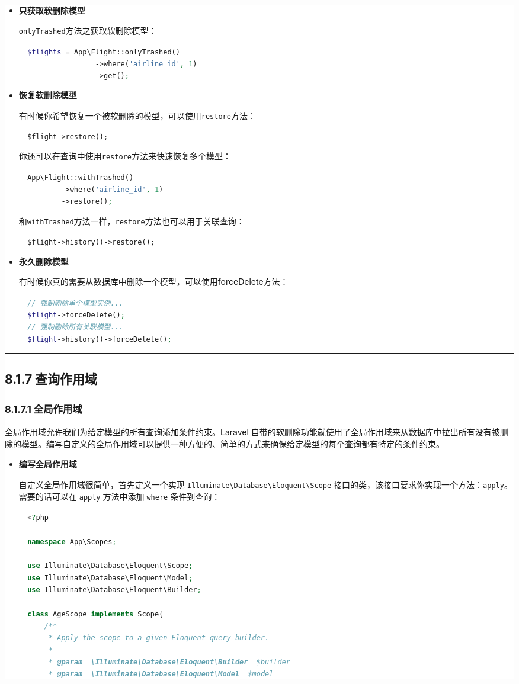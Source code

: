 - **只获取软删除模型**

  `onlyTrashed`方法之获取软删除模型：

  ```php
    $flights = App\Flight::onlyTrashed()
                    ->where('airline_id', 1)
                    ->get();
  ```

- **恢复软删除模型**

  有时候你希望恢复一个被软删除的模型，可以使用`restore`方法：

  ```
    $flight->restore();
  ```

  你还可以在查询中使用`restore`方法来快速恢复多个模型：

  ```php
    App\Flight::withTrashed()
            ->where('airline_id', 1)
            ->restore();
  ```

  和`withTrashed`方法一样，`restore`方法也可以用于关联查询：

  ```
    $flight->history()->restore();
  ```

- **永久删除模型**

  有时候你真的需要从数据库中删除一个模型，可以使用forceDelete方法：

  ```php
    // 强制删除单个模型实例...
    $flight->forceDelete();
    // 强制删除所有关联模型...
    $flight->history()->forceDelete();
  ```

--------------------------------------------------------------------------------

## 8.1.7 查询作用域

### 8.1.7.1 全局作用域

全局作用域允许我们为给定模型的所有查询添加条件约束。Laravel 自带的软删除功能就使用了全局作用域来从数据库中拉出所有没有被删除的模型。编写自定义的全局作用域可以提供一种方便的、简单的方式来确保给定模型的每个查询都有特定的条件约束。

- **编写全局作用域**

  自定义全局作用域很简单，首先定义一个实现 `Illuminate\Database\Eloquent\Scope` 接口的类，该接口要求你实现一个方法：`apply`。需要的话可以在 `apply` 方法中添加 `where` 条件到查询：

  ```php
    <?php

    namespace App\Scopes;

    use Illuminate\Database\Eloquent\Scope;
    use Illuminate\Database\Eloquent\Model;
    use Illuminate\Database\Eloquent\Builder;

    class AgeScope implements Scope{
        /**
         * Apply the scope to a given Eloquent query builder.
         *
         * @param  \Illuminate\Database\Eloquent\Builder  $builder
         * @param  \Illuminate\Database\Eloquent\Model  $model
  ```